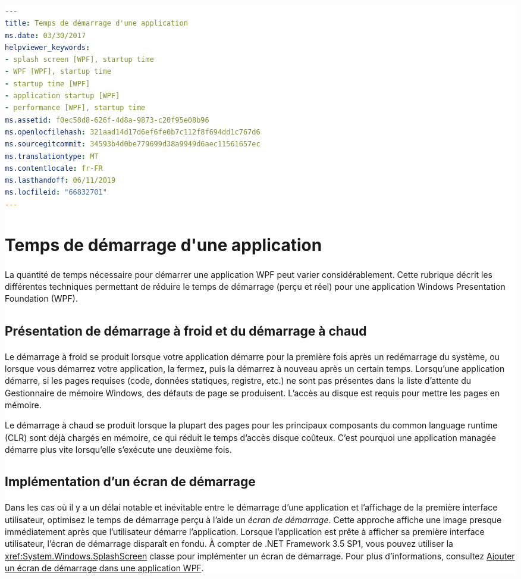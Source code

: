 ```yaml
---
title: Temps de démarrage d'une application
ms.date: 03/30/2017
helpviewer_keywords:
- splash screen [WPF], startup time
- WPF [WPF], startup time
- startup time [WPF]
- application startup [WPF]
- performance [WPF], startup time
ms.assetid: f0ec58d8-626f-4d8a-9873-c20f95e08b96
ms.openlocfilehash: 321aad14d17d6ef6fe0b7c112f8f694dd1c767d6
ms.sourcegitcommit: 34593b4d0be779699d38a9949d6aec11561657ec
ms.translationtype: MT
ms.contentlocale: fr-FR
ms.lasthandoff: 06/11/2019
ms.locfileid: "66832701"
---
```

# <a name="application-startup-time"></a>Temps de démarrage d'une application
La quantité de temps nécessaire pour démarrer une application WPF peut varier considérablement. Cette rubrique décrit les différentes techniques permettant de réduire le temps de démarrage (perçu et réel) pour une application Windows Presentation Foundation (WPF).  
  
## <a name="understanding-cold-startup-and-warm-startup"></a>Présentation de démarrage à froid et du démarrage à chaud  
 Le démarrage à froid se produit lorsque votre application démarre pour la première fois après un redémarrage du système, ou lorsque vous démarrez votre application, la fermez, puis la démarrez à nouveau après un certain temps. Lorsqu’une application démarre, si les pages requises (code, données statiques, registre, etc.) ne sont pas présentes dans la liste d’attente du Gestionnaire de mémoire Windows, des défauts de page se produisent. L’accès au disque est requis pour mettre les pages en mémoire.  
  
 Le démarrage à chaud se produit lorsque la plupart des pages pour les principaux composants du common language runtime (CLR) sont déjà chargés en mémoire, ce qui réduit le temps d’accès disque coûteux. C’est pourquoi une application managée démarre plus vite lorsqu’elle s’exécute une deuxième fois.  
  
## <a name="implement-a-splash-screen"></a>Implémentation d’un écran de démarrage  
 Dans les cas où il y a un délai notable et inévitable entre le démarrage d’une application et l’affichage de la première interface utilisateur, optimisez le temps de démarrage perçu à l’aide un *écran de démarrage*. Cette approche affiche une image presque immédiatement après que l’utilisateur démarre l’application. Lorsque l’application est prête à afficher sa première interface utilisateur, l’écran de démarrage disparaît en fondu. À compter de .NET Framework 3.5 SP1, vous pouvez utiliser la <xref:System.Windows.SplashScreen> classe pour implémenter un écran de démarrage. Pour plus d’informations, consultez [Ajouter un écran de démarrage dans une application WPF](../app-development/how-to-add-a-splash-screen-to-a-wpf-application.md).  
  